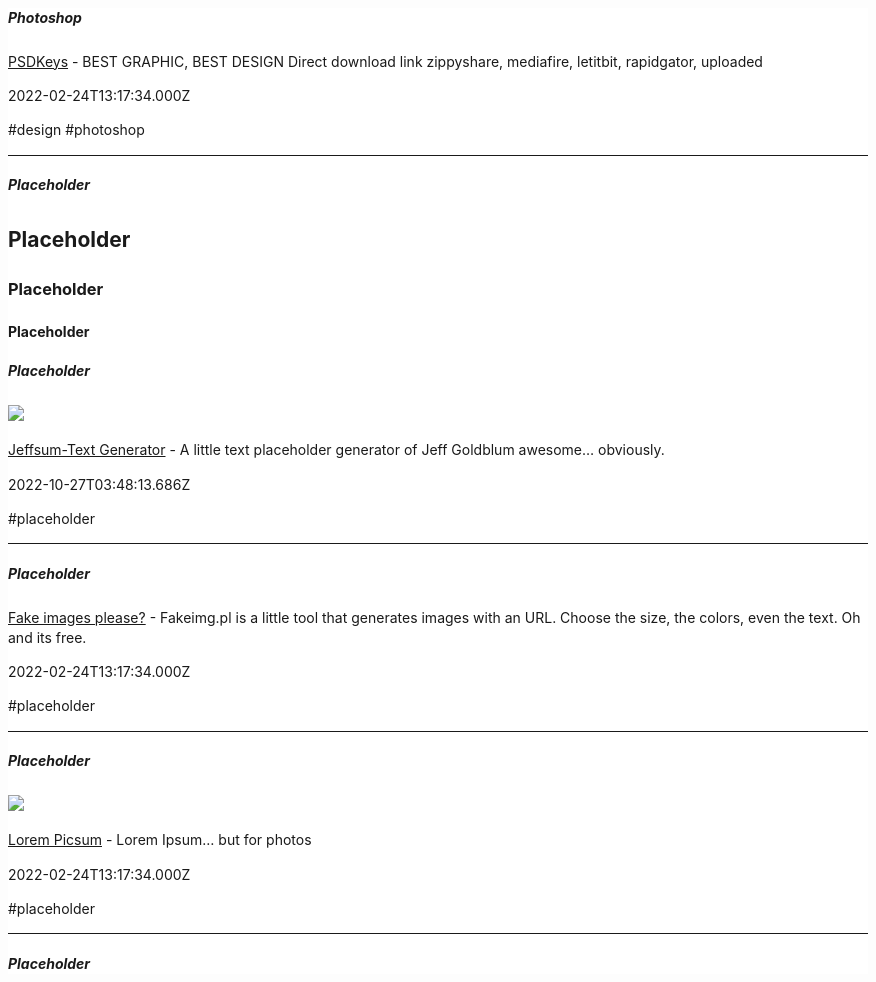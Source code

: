 ##### Photoshop

[PSDKeys](https://psdkeys.com) - BEST GRAPHIC, BEST DESIGN Direct download link zippyshare, mediafire, letitbit, rapidgator, uploaded

2022-02-24T13:17:34.000Z

#design #photoshop

---

##### Placeholder


## Placeholder


### Placeholder
#### Placeholder

##### Placeholder

![](https://jeffsum.com/images/meta-2018.png)

[Jeffsum-Text Generator](https://jeffsum.com) - A little text placeholder generator of Jeff Goldblum awesome… obviously.

2022-10-27T03:48:13.686Z

#placeholder

---

##### Placeholder

[Fake images please?](https://fakeimg.pl) - Fakeimg.pl is a little tool that generates images with an URL. Choose the size, the colors, even the text. Oh and its free.

2022-02-24T13:17:34.000Z

#placeholder

---

##### Placeholder

![](https://picsum.photos/id/237/250)

[Lorem Picsum](https://picsum.photos) - Lorem Ipsum… but for photos

2022-02-24T13:17:34.000Z

#placeholder

---

##### Placeholder
